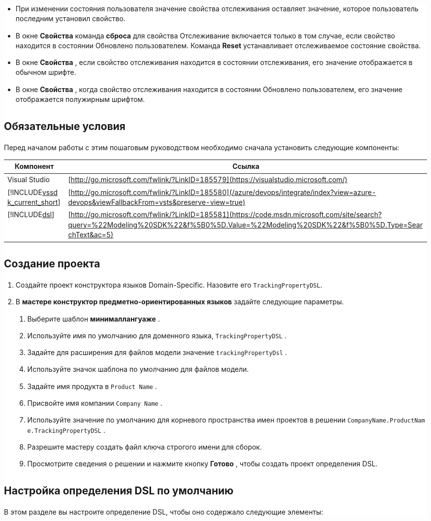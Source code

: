 - При изменении состояния пользователя значение свойства отслеживания оставляет значение, которое пользователь последним установил свойство.

- В окне **Свойства** команда **сброса** для свойства Отслеживание включается только в том случае, если свойство находится в состоянии Обновлено пользователем. Команда **Reset** устанавливает отслеживаемое состояние свойства.

- В окне **Свойства** , если свойство отслеживания находится в состоянии отслеживания, его значение отображается в обычном шрифте.

- В окне **Свойства** , когда свойство отслеживания находится в состоянии Обновлено пользователем, его значение отображается полужирным шрифтом.

## <a name="prerequisites"></a>Обязательные условия

Перед началом работы с этим пошаговым руководством необходимо сначала установить следующие компоненты:

| Компонент | Ссылка |
|-|-|
| Visual Studio | [http://go.microsoft.com/fwlink/?LinkID=185579](https://visualstudio.microsoft.com/) |
| [!INCLUDE[vssdk_current_short](../modeling/includes/vssdk_current_short_md.md)] | [http://go.microsoft.com/fwlink/?LinkID=185580](/azure/devops/integrate/index?view=azure-devops&viewFallbackFrom=vsts&preserve-view=true) |
| [!INCLUDE[dsl](../modeling/includes/dsl_md.md)] | [http://go.microsoft.com/fwlink/?LinkID=185581](https://code.msdn.microsoft.com/site/search?query=%22Modeling%20SDK%22&f%5B0%5D.Value=%22Modeling%20SDK%22&f%5B0%5D.Type=SearchText&ac=5) |

## <a name="create-the-project"></a>Создание проекта

1. Создайте проект конструктора языков Domain-Specific. Назовите его `TrackingPropertyDSL`.

2. В **мастере конструктор предметно-ориентированных языков** задайте следующие параметры.

    1. Выберите шаблон **минималлангуаже** .

    2. Используйте имя по умолчанию для доменного языка, `TrackingPropertyDSL` .

    3. Задайте для расширения для файлов модели значение `trackingPropertyDsl` .

    4. Используйте значок шаблона по умолчанию для файлов модели.

    5. Задайте имя продукта в `Product Name` .

    6. Присвойте имя компании `Company Name` .

    7. Используйте значение по умолчанию для корневого пространства имен проектов в решении `CompanyName.ProductName.TrackingPropertyDSL` .

    8. Разрешите мастеру создать файл ключа строгого имени для сборок.

    9. Просмотрите сведения о решении и нажмите кнопку **Готово** , чтобы создать проект определения DSL.

## <a name="customize-the-default-dsl-definition"></a>Настройка определения DSL по умолчанию
 В этом разделе вы настроите определение DSL, чтобы оно содержало следующие элементы:
